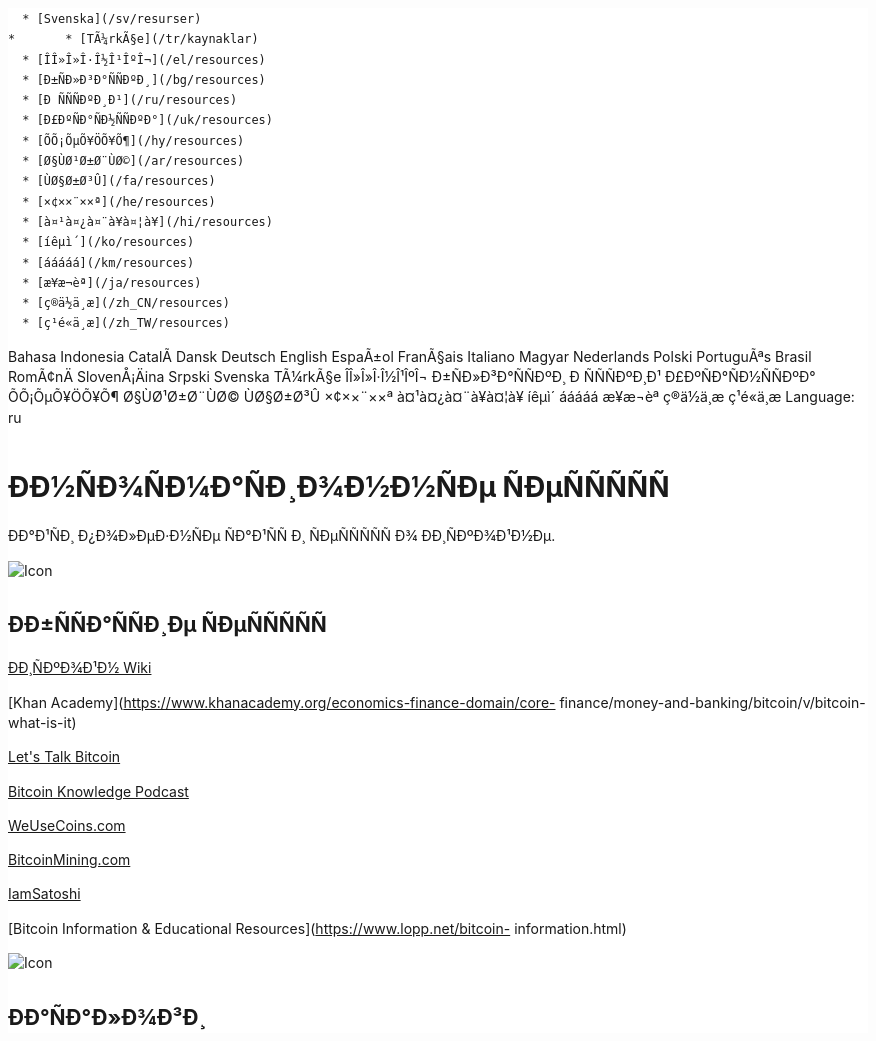       * [Svenska](/sv/resurser)
    *       * [TÃ¼rkÃ§e](/tr/kaynaklar)
      * [ÎÎ»Î»Î·Î½Î¹ÎºÎ¬](/el/resources)
      * [Ð±ÑÐ»Ð³Ð°ÑÑÐºÐ¸](/bg/resources)
      * [Ð ÑÑÑÐºÐ¸Ð¹](/ru/resources)
      * [Ð£ÐºÑÐ°ÑÐ½ÑÑÐºÐ°](/uk/resources)
      * [ÕÕ¡ÕµÕ¥ÖÕ¥Õ¶](/hy/resources)
      * [Ø§ÙØ¹Ø±Ø¨ÙØ©](/ar/resources)
      * [ÙØ§Ø±Ø³Û](/fa/resources)
      * [×¢××¨××ª](/he/resources)
      * [à¤¹à¤¿à¤¨à¥à¤¦à¥](/hi/resources)
      * [íêµ­ì´](/ko/resources)
      * [ááááá](/km/resources)
      * [æ¥æ¬èª](/ja/resources)
      * [ç®ä½ä¸­æ](/zh_CN/resources)
      * [ç¹é«ä¸­æ](/zh_TW/resources)

Bahasa Indonesia CatalÃ  Dansk Deutsch English EspaÃ±ol FranÃ§ais Italiano
Magyar Nederlands Polski PortuguÃªs Brasil RomÃ¢nÄ SlovenÅ¡Äina Srpski
Svenska TÃ¼rkÃ§e ÎÎ»Î»Î·Î½Î¹ÎºÎ¬ Ð±ÑÐ»Ð³Ð°ÑÑÐºÐ¸ Ð ÑÑÑÐºÐ¸Ð¹
Ð£ÐºÑÐ°ÑÐ½ÑÑÐºÐ° ÕÕ¡ÕµÕ¥ÖÕ¥Õ¶ Ø§ÙØ¹Ø±Ø¨ÙØ© ÙØ§Ø±Ø³Û ×¢××¨××ª
à¤¹à¤¿à¤¨à¥à¤¦à¥ íêµ­ì´ ááááá æ¥æ¬èª ç®ä½ä¸­æ
ç¹é«ä¸­æ Language: ru

# ÐÐ½ÑÐ¾ÑÐ¼Ð°ÑÐ¸Ð¾Ð½Ð½ÑÐµ ÑÐµÑÑÑÑÑ

ÐÐ°Ð¹ÑÐ¸ Ð¿Ð¾Ð»ÐµÐ·Ð½ÑÐµ ÑÐ°Ð¹ÑÑ Ð¸ ÑÐµÑÑÑÑÑ Ð¾ ÐÐ¸ÑÐºÐ¾Ð¹Ð½Ðµ.

![Icon](/img/icons/ico_solve.svg?1716491272)

## ÐÐ±ÑÑÐ°ÑÑÐ¸Ðµ ÑÐµÑÑÑÑÑ

[ÐÐ¸ÑÐºÐ¾Ð¹Ð½ Wiki](https://ru.bitcoin.it/)

[Khan Academy](https://www.khanacademy.org/economics-finance-domain/core-
finance/money-and-banking/bitcoin/v/bitcoin-what-is-it)

[Let's Talk Bitcoin](http://letstalkbitcoin.com/)

[Bitcoin Knowledge Podcast](http://www.bitcoin.kn/)

[WeUseCoins.com](https://www.weusecoins.com/)

[BitcoinMining.com](https://www.bitcoinmining.com/)

[IamSatoshi](http://www.iamsatoshi.com/category/video-archive/)

[Bitcoin Information & Educational Resources](https://www.lopp.net/bitcoin-
information.html)

![Icon](/img/icons/ico_invoice.svg?1716491272)

## ÐÐ°ÑÐ°Ð»Ð¾Ð³Ð¸
